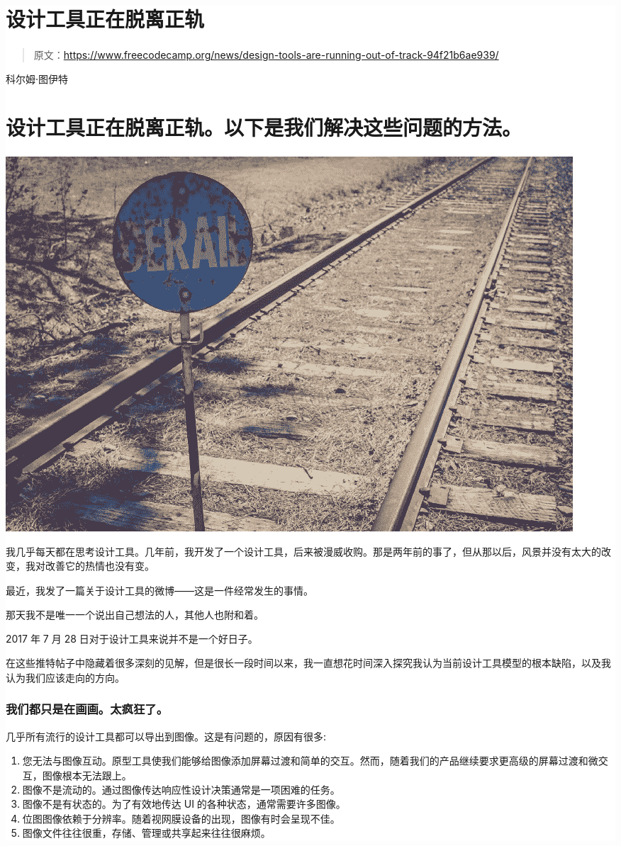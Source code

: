 # 设计工具正在脱离正轨

> 原文：<https://www.freecodecamp.org/news/design-tools-are-running-out-of-track-94f21b6ae939/>

科尔姆·图伊特

# 设计工具正在脱离正轨。以下是我们解决这些问题的方法。

![1*_VWdbAYvJcC4A8_uHGj_jQ](img/b1b61cc5583b57af9aa0af8e25bfd25b.png)

我几乎每天都在思考设计工具。几年前，我开发了一个设计工具，后来被漫威收购。那是两年前的事了，但从那以后，风景并没有太大的改变，我对改善它的热情也没有变。

最近，我发了一篇关于设计工具的微博——这是一件经常发生的事情。

那天我不是唯一一个说出自己想法的人，其他人也附和着。

2017 年 7 月 28 日对于设计工具来说并不是一个好日子。

在这些推特帖子中隐藏着很多深刻的见解，但是很长一段时间以来，我一直想花时间深入探究我认为当前设计工具模型的根本缺陷，以及我认为我们应该走向的方向。

### 我们都只是在画画。太疯狂了。

几乎所有流行的设计工具都可以导出到图像。这是有问题的，原因有很多:

1.  您无法与图像互动。原型工具使我们能够给图像添加屏幕过渡和简单的交互。然而，随着我们的产品继续要求更高级的屏幕过渡和微交互，图像根本无法跟上。
2.  图像不是流动的。通过图像传达响应性设计决策通常是一项困难的任务。
3.  图像不是有状态的。为了有效地传达 UI 的各种状态，通常需要许多图像。
4.  位图图像依赖于分辨率。随着视网膜设备的出现，图像有时会呈现不佳。
5.  图像文件往往很重，存储、管理或共享起来往往很麻烦。
